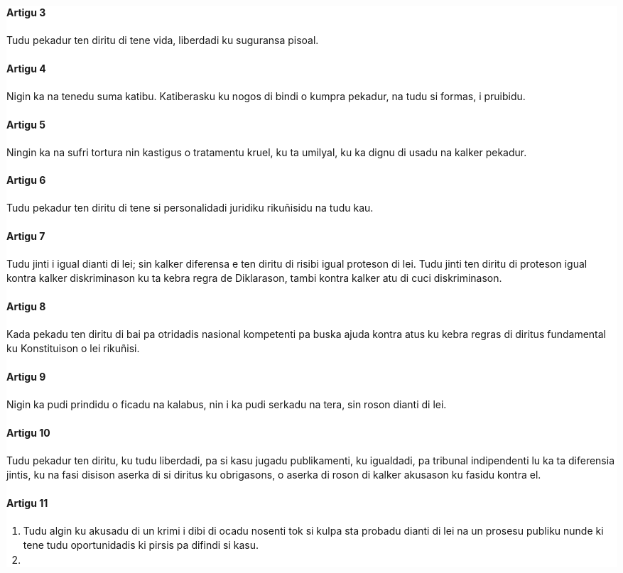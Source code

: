  <h4>
  Artigu 3
 </h4>
 <p>
  Tudu pekadur ten diritu di tene vida, liberdadi ku suguransa pisoal.
 </p>
 <h4>
  Artigu 4
 </h4>
 <p>
  Nigin ka na tenedu suma katibu. Katiberasku ku nogos di bindi o kumpra pekadur, na tudu si formas, i pruibidu.
 </p>
 <h4>
  Artigu 5
 </h4>
 <p>
  Ningin ka na sufri tortura nin kastigus o tratamentu kruel, ku ta umilyal, ku ka dignu di usadu na kalker pekadur.
 </p>
 <h4>
  Artigu 6
 </h4>
 <p>
  Tudu pekadur ten diritu di tene si personalidadi juridiku rikuñisidu na tudu kau.
 </p>
 <h4>
  Artigu 7
 </h4>
 <p>
  Tudu jinti i igual dianti di lei; sin kalker diferensa e ten diritu di risibi igual proteson di lei. Tudu jinti ten diritu di proteson igual kontra kalker diskriminason ku ta kebra regra de Diklarason, tambi kontra kalker atu di cuci diskriminason.
 </p>
 <h4>
  Artigu 8
 </h4>
 <p>
  Kada pekadu ten diritu di bai pa otridadis nasional kompetenti pa buska ajuda kontra atus ku kebra regras di diritus fundamental ku Konstituison o lei rikuñisi.
 </p>
 <h4>
  Artigu 9
 </h4>
 <p>
  Nigin ka pudi prindidu o ficadu na kalabus, nin i ka pudi serkadu na tera, sin roson dianti di lei.
 </p>
 <h4>
  Artigu 10
 </h4>
 <p>
  Tudu pekadur ten diritu, ku tudu liberdadi, pa si kasu jugadu publikamenti, ku igualdadi, pa tribunal indipendenti lu ka ta diferensia jintis, ku na fasi disison aserka di si diritus ku obrigasons, o aserka di roson di kalker akusason ku fasidu kontra el.
 </p>
 <h4>
  Artigu 11
 </h4>
 <ol>
  <li>
   Tudu algin ku akusadu di un krimi i dibi di ocadu nosenti tok si kulpa sta probadu dianti di lei na un prosesu publiku nunde ki tene tudu oportunidadis ki pirsis pa difindi si kasu.
  </li>
  <li>